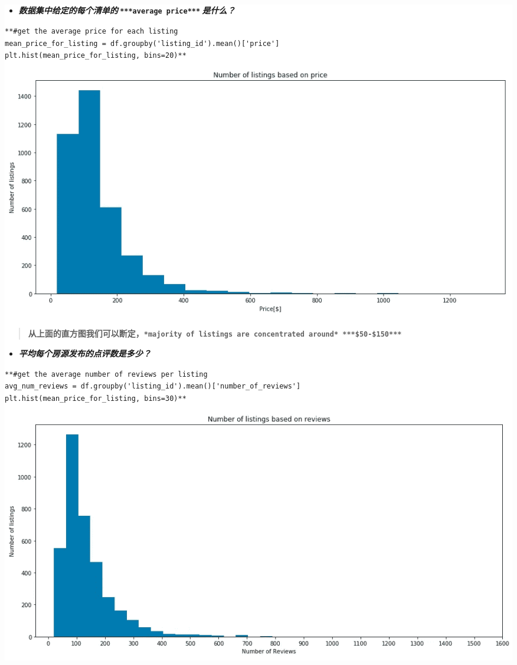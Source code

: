 *   *****数据集中给定的每个清单的*** `***average price***` ***是什么？*****

```
**#get the average price for each listing
mean_price_for_listing = df.groupby('listing_id').mean()['price']
plt.hist(mean_price_for_listing, bins=20)**
```

**![](img/b8a704cca73e5e15f4c413fe104d0a16.png)**

> **从上面的直方图我们可以断定，`*majority of listings are concentrated around* ***$50-$150***`**

*   *****平均每个房源发布的点评数是多少？*****

```
**#get the average number of reviews per listing
avg_num_reviews = df.groupby('listing_id').mean()['number_of_reviews']
plt.hist(mean_price_for_listing, bins=30)**
```

**![](img/3ac09eb8370d97c699a56028b5e5b850.png)**
